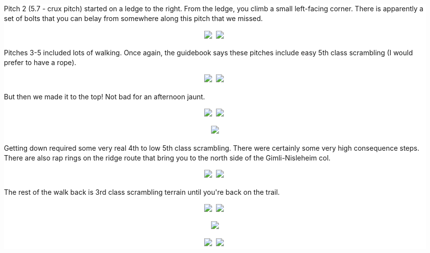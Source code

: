 Pitch 2 (5.7 - crux pitch) started on a ledge to the right. From the ledge, you climb a small left-facing corner. There is apparently a set of bolts that you can belay from somewhere along this pitch that we missed.

<p align="center">
  <img src="https://klepikhina.s3.amazonaws.com/Climb/2023/July/Nisleheim/p1top.jpg" width="500">&nbsp;
  <img src="https://klepikhina.s3.amazonaws.com/Climb/2023/July/Nisleheim/p2bottom.jpg" width="500">&nbsp;
</p>

Pitches 3-5 included lots of walking. Once again, the guidebook says these pitches include easy 5th class scrambling (I would prefer to have a rope).

<p align="center">
  <img src="https://klepikhina.s3.amazonaws.com/Climb/2023/July/Nisleheim/p2top.jpg" width="500">&nbsp;
  <img src="https://klepikhina.s3.amazonaws.com/Climb/2023/July/Nisleheim/p3bottom.jpg" width="500">&nbsp;
</p>

But then we made it to the top! Not bad for an afternoon jaunt.

<p align="center">
  <img src="https://klepikhina.s3.amazonaws.com/Climb/2023/July/Nisleheim/top1.jpg" width="500">&nbsp;
  <img src="https://klepikhina.s3.amazonaws.com/Climb/2023/July/Nisleheim/top2.jpg" width="500">&nbsp;
</p>

<p align="center">
  <img src="https://klepikhina.s3.amazonaws.com/Climb/2023/July/Nisleheim/top_views.jpg" width="1000">
</p>

Getting down required some very real 4th to low 5th class scrambling. There were certainly some very high consequence steps. There are also rap rings on the ridge route that bring you to the north side of the Gimli-Nisleheim col.

<p align="center">
  <img src="https://klepikhina.s3.amazonaws.com/Climb/2023/July/Nisleheim/down1.jpg" width="500">&nbsp;
  <img src="https://klepikhina.s3.amazonaws.com/Climb/2023/July/Nisleheim/down2.jpg" width="500">&nbsp;
</p>

The rest of the walk back is 3rd class scrambling terrain until you're back on the trail.

<p align="center">
  <img src="https://klepikhina.s3.amazonaws.com/Climb/2023/July/Nisleheim/3rdclass.jpg" width="500">&nbsp;
  <img src="https://klepikhina.s3.amazonaws.com/Climb/2023/July/Nisleheim/keyhole.jpg" width="500">&nbsp;
</p>

<p align="center">
  <img src="https://klepikhina.s3.amazonaws.com/Climb/2023/July/Nisleheim/back_to_camp.jpg" width="1000">
</p>

<p align="center">
  <img src="https://klepikhina.s3.amazonaws.com/Climb/2023/July/Nisleheim/traverse.jpg" width="500">&nbsp;
  <img src="https://klepikhina.s3.amazonaws.com/Climb/2023/July/Nisleheim/camp.jpg" width="500">&nbsp;
</p>
